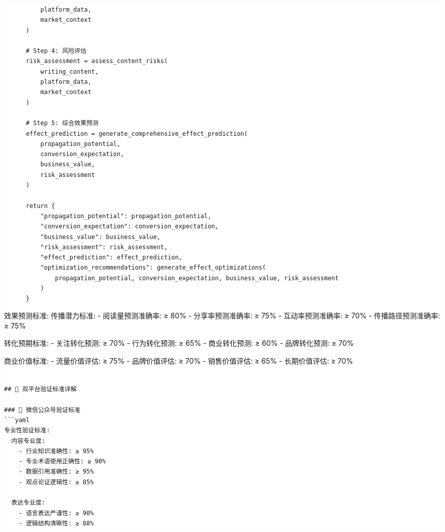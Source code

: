 ```
          platform_data,
          market_context
      )
      
      # Step 4: 风险评估
      risk_assessment = assess_content_risks(
          writing_content,
          platform_data,
          market_context
      )
      
      # Step 5: 综合效果预测
      effect_prediction = generate_comprehensive_effect_prediction(
          propagation_potential,
          conversion_expectation,
          business_value,
          risk_assessment
      )
      
      return {
          "propagation_potential": propagation_potential,
          "conversion_expectation": conversion_expectation,
          "business_value": business_value,
          "risk_assessment": risk_assessment,
          "effect_prediction": effect_prediction,
          "optimization_recommendations": generate_effect_optimizations(
              propagation_potential, conversion_expectation, business_value, risk_assessment
          )
      }
  ```

效果预测标准:
  传播潜力标准:
    - 阅读量预测准确率: ≥ 80%
    - 分享率预测准确率: ≥ 75%
    - 互动率预测准确率: ≥ 70%
    - 传播路径预测准确率: ≥ 75%
  
  转化预期标准:
    - 关注转化预测: ≥ 70%
    - 行为转化预测: ≥ 65%
    - 商业转化预测: ≥ 60%
    - 品牌转化预测: ≥ 70%
  
  商业价值标准:
    - 流量价值评估: ≥ 75%
    - 品牌价值评估: ≥ 70%
    - 销售价值评估: ≥ 65%
    - 长期价值评估: ≥ 70%
```

## 🎯 双平台验证标准详解

### 📱 微信公众号验证标准
```yaml
专业性验证标准:
  内容专业度:
    - 行业知识准确性: ≥ 95%
    - 专业术语使用正确性: ≥ 90%
    - 数据引用准确性: ≥ 95%
    - 观点论证逻辑性: ≥ 85%
  
  表达专业度:
    - 语言表达严谨性: ≥ 90%
    - 逻辑结构清晰性: ≥ 88%
```